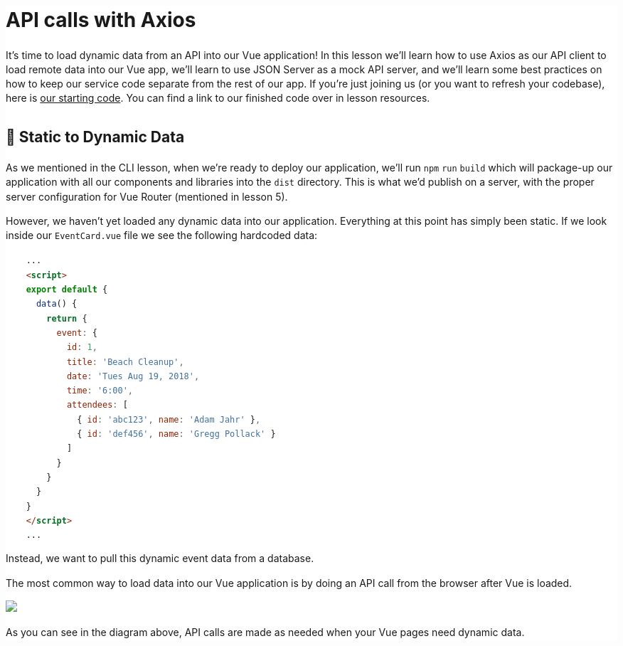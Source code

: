 # API calls with Axios

It’s time to load dynamic data from an API into our Vue application!  In this lesson we’ll learn how to use Axios as our API client to load remote data into our Vue app, we’ll learn to use JSON Server as a mock API server, and we’ll learn some best practices on how to keep our service code separate from the rest of our app.  If you’re just joining us (or you want to refresh your codebase), here is [our starting code](https://github.com/Code-Pop/real-world-vue/releases/tag/lesson9-axios-start).  You can find a link to our finished code over in lesson resources.


## 🌋 Static to Dynamic Data

As we mentioned in the CLI lesson, when we’re ready to deploy our application, we’ll run `npm` `run` `build` which will package-up our application with all our components and libraries into the `dist` directory.  This is what we’d publish on a server, with the proper server configuration for Vue Router (mentioned in lesson 5).

However, we haven’t yet loaded any dynamic data into our application.  Everything at this point has simply been static.  If we look inside our `EventCard.vue` file we see the following hardcoded data:

```html
    ...
    <script>
    export default {
      data() {
        return {
          event: {
            id: 1,
            title: 'Beach Cleanup',
            date: 'Tues Aug 19, 2018',
            time: '6:00',
            attendees: [
              { id: 'abc123', name: 'Adam Jahr' },
              { id: 'def456', name: 'Gregg Pollack' }
            ]
          }
        }
      }
    }
    </script>
    ...
```

Instead, we want to pull this dynamic event data from a database.

The most common way to load data into our Vue application is by doing an API call from the browser after Vue is loaded.

![](https://firebasestorage.googleapis.com/v0/b/vue-mastery.appspot.com/o/flamelink%2Fmedia%2F1578369872629_0.jpg?alt=media&token=f2a47f39-3f4b-4b76-9a5b-f40d3432b735)


As you can see in the diagram above, API calls are made as needed when your Vue pages need dynamic data.
